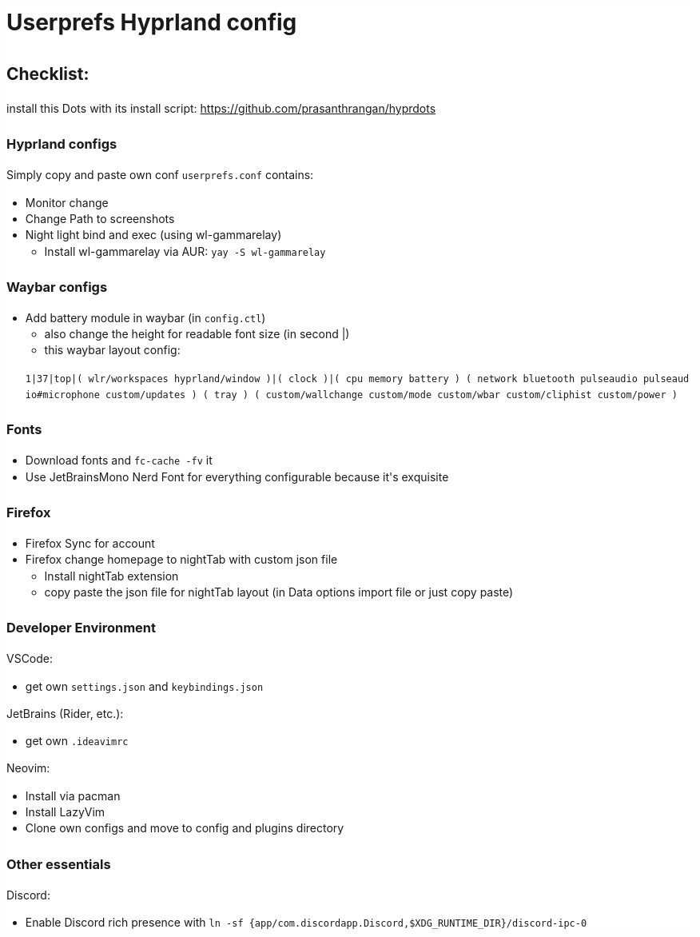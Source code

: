 # Userprefs Hyprland config

## Checklist:

install this Dots with its install script:
https://github.com/prasanthrangan/hyprdots

### Hyprland configs
Simply copy and paste own conf `userprefs.conf`
contains:
- Monitor change
- Change Path to screenshots
- Night light bind and exec (using wl-gammarelay)
  - Install wl-gammarelay via AUR: `yay -S wl-gammarelay`

### Waybar configs
- Add battery module in waybar (in `config.ctl`)
  - also change the height for readable font size (in second |)
  - this waybar layout config:
  ```
  1|37|top|( wlr/workspaces hyprland/window )|( clock )|( cpu memory battery ) ( network bluetooth pulseaudio pulseaudio#microphone custom/updates ) ( tray ) ( custom/wallchange custom/mode custom/wbar custom/cliphist custom/power )
  ```

### Fonts
- Download fonts and `fc-cache -fv` it
- Use JetBrainsMono Nerd Font for everything configurable because it's exquisite

### Firefox
- Firefox Sync for account
- Firefox change homepage to nightTab with custom json file
  - Install nightTab extension
  - copy paste the json file for nightTab layout (in Data options import file or just copy paste)

### Developer Environment
VSCode:
- get own `settings.json` and `keybindings.json`

JetBrains (Rider, etc.):
- get own `.ideavimrc`

Neovim:
- Install via pacman
- Install LazyVim
- Clone own configs and move to config and plugins directory 


### Other essentials
Discord:
- Enable Discord rich presence with `ln -sf {app/com.discordapp.Discord,$XDG_RUNTIME_DIR}/discord-ipc-0`
